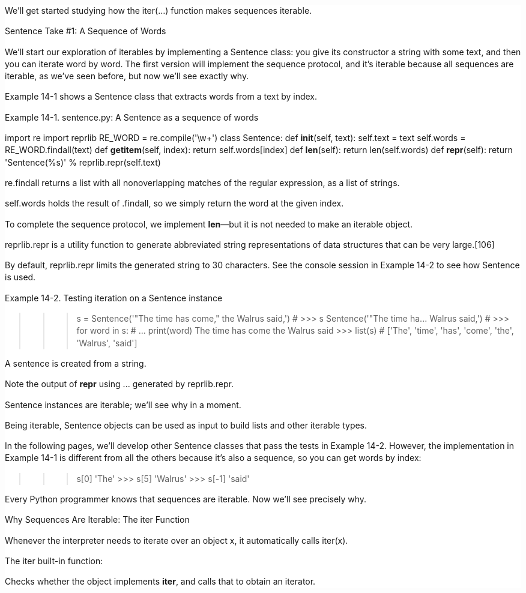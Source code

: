 We’ll get started studying how the iter(…) function makes sequences iterable.

Sentence Take #1: A Sequence of Words

We’ll start our exploration of iterables by implementing a Sentence class: you give its constructor a string with some text, and then you can iterate word by word. The first version will implement the sequence protocol, and it’s iterable because all sequences are iterable, as we’ve seen before, but now we’ll see exactly why.

Example 14-1 shows a Sentence class that extracts words from a text by index.

Example 14-1. sentence.py: A Sentence as a sequence of words

import re import reprlib RE_WORD = re.compile('\w+') class Sentence: def __init__(self, text): self.text = text self.words = RE_WORD.findall(text) def __getitem__(self, index): return self.words[index] def __len__(self): return len(self.words) def __repr__(self): return 'Sentence(%s)' % reprlib.repr(self.text)

re.findall returns a list with all nonoverlapping matches of the regular expression, as a list of strings.

self.words holds the result of .findall, so we simply return the word at the given index.

To complete the sequence protocol, we implement __len__—but it is not needed to make an iterable object.

reprlib.repr is a utility function to generate abbreviated string representations of data structures that can be very large.[106]

By default, reprlib.repr limits the generated string to 30 characters. See the console session in Example 14-2 to see how Sentence is used.

Example 14-2. Testing iteration on a Sentence instance

>>> s = Sentence('"The time has come," the Walrus said,') # >>> s Sentence('"The time ha... Walrus said,') # >>> for word in s: # ... print(word) The time has come the Walrus said >>> list(s) # ['The', 'time', 'has', 'come', 'the', 'Walrus', 'said']

A sentence is created from a string.

Note the output of __repr__ using ... generated by reprlib.repr.

Sentence instances are iterable; we’ll see why in a moment.

Being iterable, Sentence objects can be used as input to build lists and other iterable types.

In the following pages, we’ll develop other Sentence classes that pass the tests in Example 14-2. However, the implementation in Example 14-1 is different from all the others because it’s also a sequence, so you can get words by index:

>>> s[0] 'The' >>> s[5] 'Walrus' >>> s[-1] 'said'

Every Python programmer knows that sequences are iterable. Now we’ll see precisely why.

Why Sequences Are Iterable: The iter Function

Whenever the interpreter needs to iterate over an object x, it automatically calls iter(x).

The iter built-in function:

Checks whether the object implements __iter__, and calls that to obtain an iterator.

